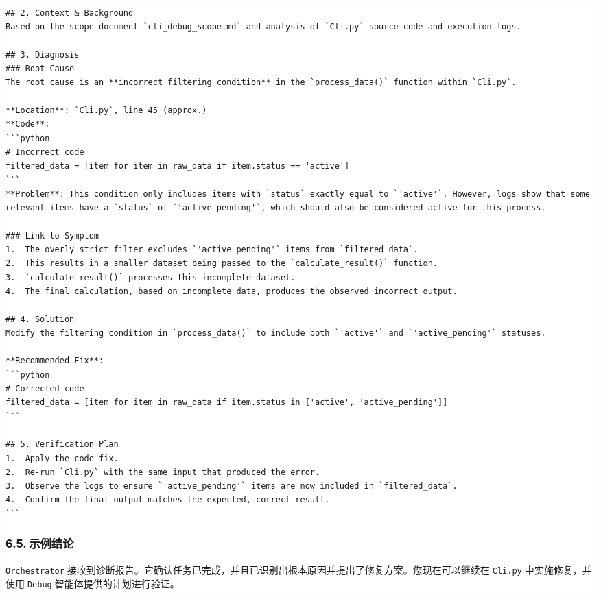     ## 2. Context & Background
    Based on the scope document `cli_debug_scope.md` and analysis of `Cli.py` source code and execution logs.

    ## 3. Diagnosis
    ### Root Cause
    The root cause is an **incorrect filtering condition** in the `process_data()` function within `Cli.py`.

    **Location**: `Cli.py`, line 45 (approx.)
    **Code**:
    ```python
    # Incorrect code
    filtered_data = [item for item in raw_data if item.status == 'active']
    ```
    **Problem**: This condition only includes items with `status` exactly equal to `'active'`. However, logs show that some relevant items have a `status` of `'active_pending'`, which should also be considered active for this process.

    ### Link to Symptom
    1.  The overly strict filter excludes `'active_pending'` items from `filtered_data`.
    2.  This results in a smaller dataset being passed to the `calculate_result()` function.
    3.  `calculate_result()` processes this incomplete dataset.
    4.  The final calculation, based on incomplete data, produces the observed incorrect output.

    ## 4. Solution
    Modify the filtering condition in `process_data()` to include both `'active'` and `'active_pending'` statuses.

    **Recommended Fix**:
    ```python
    # Corrected code
    filtered_data = [item for item in raw_data if item.status in ['active', 'active_pending']]
    ```

    ## 5. Verification Plan
    1.  Apply the code fix.
    2.  Re-run `Cli.py` with the same input that produced the error.
    3.  Observe the logs to ensure `'active_pending'` items are now included in `filtered_data`.
    4.  Confirm the final output matches the expected, correct result.
    ```

### 6.5. 示例结论

`Orchestrator` 接收到诊断报告。它确认任务已完成，并且已识别出根本原因并提出了修复方案。您现在可以继续在 `Cli.py` 中实施修复，并使用 `Debug` 智能体提供的计划进行验证。
